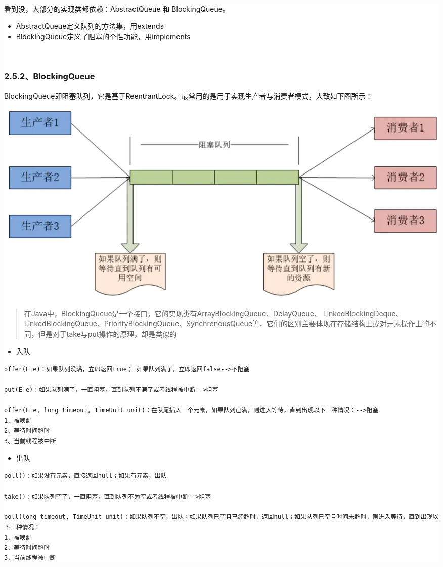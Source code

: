 看到没，大部分的实现类都依赖：AbstractQueue 和 BlockingQueue。

- AbstractQueue定义队列的方法集，用extends
- BlockingQueue定义了阻塞的个性功能，用implements

<br>

### 2.5.2、BlockingQueue

BlockingQueue即阻塞队列，它是基于ReentrantLock。最常用的是用于实现生产者与消费者模式，大致如下图所示：

![image-20201109211643968](一文就明白并发编程/image-20201109211643968.png)

> 在Java中，BlockingQueue是一个接口，它的实现类有ArrayBlockingQueue、DelayQueue、 LinkedBlockingDeque、LinkedBlockingQueue、PriorityBlockingQueue、SynchronousQueue等，它们的区别主要体现在存储结构上或对元素操作上的不同，但是对于take与put操作的原理，却是类似的

- 入队

```
offer(E e)：如果队列没满，立即返回true； 如果队列满了，立即返回false-->不阻塞

put(E e)：如果队列满了，一直阻塞，直到队列不满了或者线程被中断-->阻塞

offer(E e, long timeout, TimeUnit unit)：在队尾插入一个元素，如果队列已满，则进入等待，直到出现以下三种情况：-->阻塞
1、被唤醒
2、等待时间超时
3、当前线程被中断
```

- 出队

```
poll()：如果没有元素，直接返回null；如果有元素，出队

take()：如果队列空了，一直阻塞，直到队列不为空或者线程被中断-->阻塞

poll(long timeout, TimeUnit unit)：如果队列不空，出队；如果队列已空且已经超时，返回null；如果队列已空且时间未超时，则进入等待，直到出现以下三种情况：
1、被唤醒
2、等待时间超时
3、当前线程被中断
```
